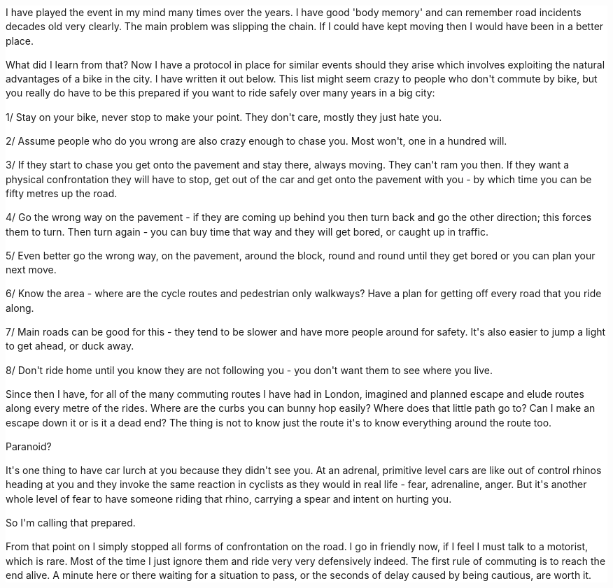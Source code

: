 I have played the event in my mind many times over the years. I have good 'body memory' and can remember road incidents decades old very clearly. The main problem was slipping the chain. If I could have kept moving then I would have been in a better place.

What did I learn from that? Now I have a protocol in place for similar events should they arise which involves exploiting the natural advantages of a bike in the city. I have written it out below. This list might seem crazy to people who don't commute by bike, but you really do have to be this prepared if you want to ride safely over many years in a big city:

1/ Stay on your bike, never stop to make your point. They don't care, mostly they just hate you.

2/ Assume people who do you wrong are also crazy enough to chase you. Most won't, one in a hundred will.

3/ If they start to chase you get onto the pavement and stay there, always moving. They can't ram you then. If they want a physical confrontation they will have to stop, get out of the car and get onto the pavement with you - by which time you can be fifty metres up the road.

4/ Go the wrong way on the pavement - if they are coming up behind you then turn back and go the other direction; this forces them to turn. Then turn again - you can buy time that way and they will get bored, or caught up in traffic.

5/ Even better go the wrong way, on the pavement, around the block, round and round until they get bored or you can plan your next move.

6/ Know the area - where are the cycle routes and pedestrian only walkways? Have a plan for getting off every road that you ride along.

7/ Main roads can be good for this - they tend to be slower and have more people around for safety. It's also easier to jump a light to get ahead, or duck away.

8/ Don't ride home until you know they are not following you - you don't want them to see where you live.

Since then I have, for all of the many commuting routes I have had in London, imagined and planned escape and elude routes along every metre of the rides. Where are the curbs you can bunny hop easily? Where does that little path go to? Can I make an escape down it or is it a dead end? The thing is not to know just the route it's to know everything around the route too.

Paranoid?

It's one thing to have car lurch at you because they didn't see you. At an adrenal, primitive level cars are like out of control rhinos heading at you and they invoke the same reaction in cyclists as they would in real life - fear, adrenaline, anger. But it's another whole level of fear to have someone riding that rhino, carrying a spear and intent on hurting you.

So I'm calling that prepared.

From that point on I simply stopped all forms of confrontation on the road. I go in friendly now, if I feel I must talk to a motorist, which is rare. Most of the time I just ignore them and ride very very defensively indeed. The first rule of commuting is to reach the end alive. A minute here or there waiting for a situation to pass, or the seconds of delay caused by being cautious, are worth it.

<div class="feature-image">